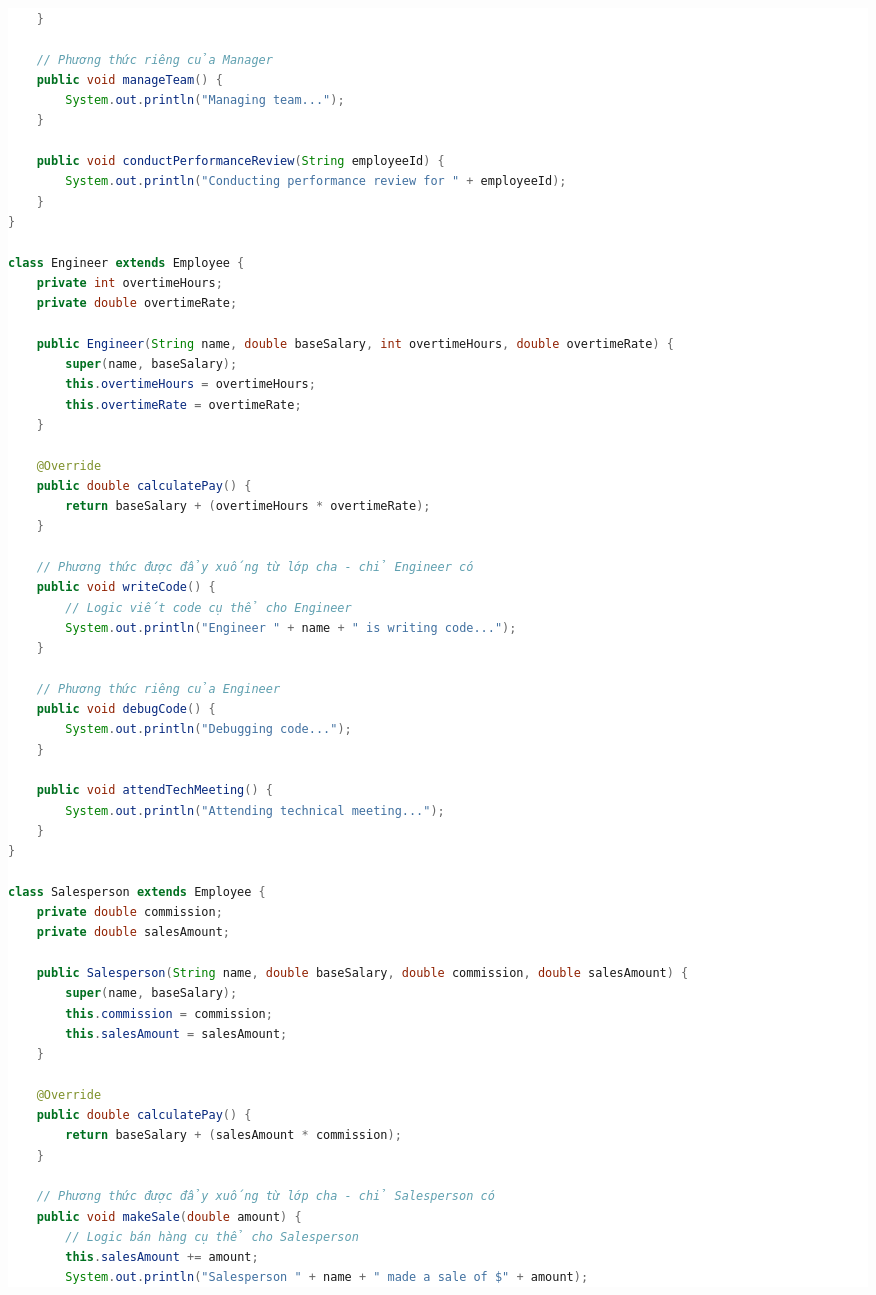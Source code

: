 ```java
    }
    
    // Phương thức riêng của Manager
    public void manageTeam() {
        System.out.println("Managing team...");
    }
    
    public void conductPerformanceReview(String employeeId) {
        System.out.println("Conducting performance review for " + employeeId);
    }
}

class Engineer extends Employee {
    private int overtimeHours;
    private double overtimeRate;
    
    public Engineer(String name, double baseSalary, int overtimeHours, double overtimeRate) {
        super(name, baseSalary);
        this.overtimeHours = overtimeHours;
        this.overtimeRate = overtimeRate;
    }
    
    @Override
    public double calculatePay() {
        return baseSalary + (overtimeHours * overtimeRate);
    }
    
    // Phương thức được đẩy xuống từ lớp cha - chỉ Engineer có
    public void writeCode() {
        // Logic viết code cụ thể cho Engineer
        System.out.println("Engineer " + name + " is writing code...");
    }
    
    // Phương thức riêng của Engineer
    public void debugCode() {
        System.out.println("Debugging code...");
    }
    
    public void attendTechMeeting() {
        System.out.println("Attending technical meeting...");
    }
}

class Salesperson extends Employee {
    private double commission;
    private double salesAmount;
    
    public Salesperson(String name, double baseSalary, double commission, double salesAmount) {
        super(name, baseSalary);
        this.commission = commission;
        this.salesAmount = salesAmount;
    }
    
    @Override
    public double calculatePay() {
        return baseSalary + (salesAmount * commission);
    }
    
    // Phương thức được đẩy xuống từ lớp cha - chỉ Salesperson có
    public void makeSale(double amount) {
        // Logic bán hàng cụ thể cho Salesperson
        this.salesAmount += amount;
        System.out.println("Salesperson " + name + " made a sale of $" + amount);
```